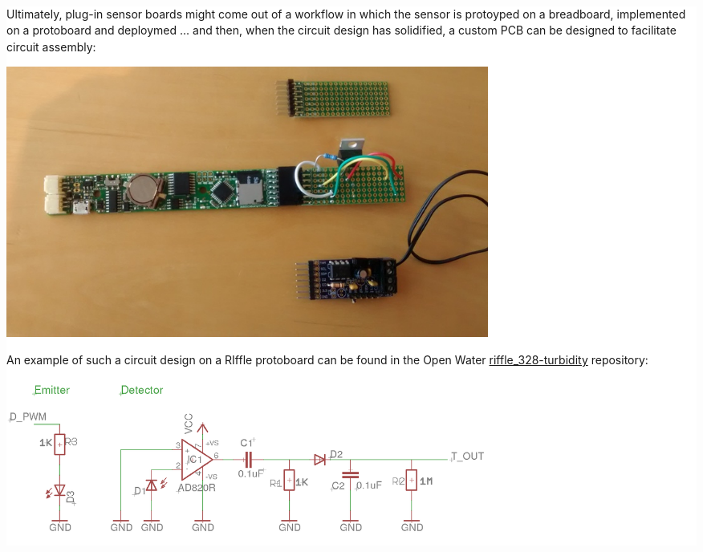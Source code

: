 Ultimately, plug-in sensor boards might come out of a workflow in which the sensor is protoyped on a breadboard, implemented on a protoboard and deploymed ... and then, when the circuit design has solidified, a custom PCB can be designed to facilitate circuit assembly:

<img src="pics/riffle2.jpg" width=600>

An example of such a circuit design on a RIffle protoboard can be found in the Open Water [riffle_328-turbidity](https://github.com/openwaterproject/riffle_328-turbidity) repository: 

<img src="pics/turbidity_schem.png" width=600>
